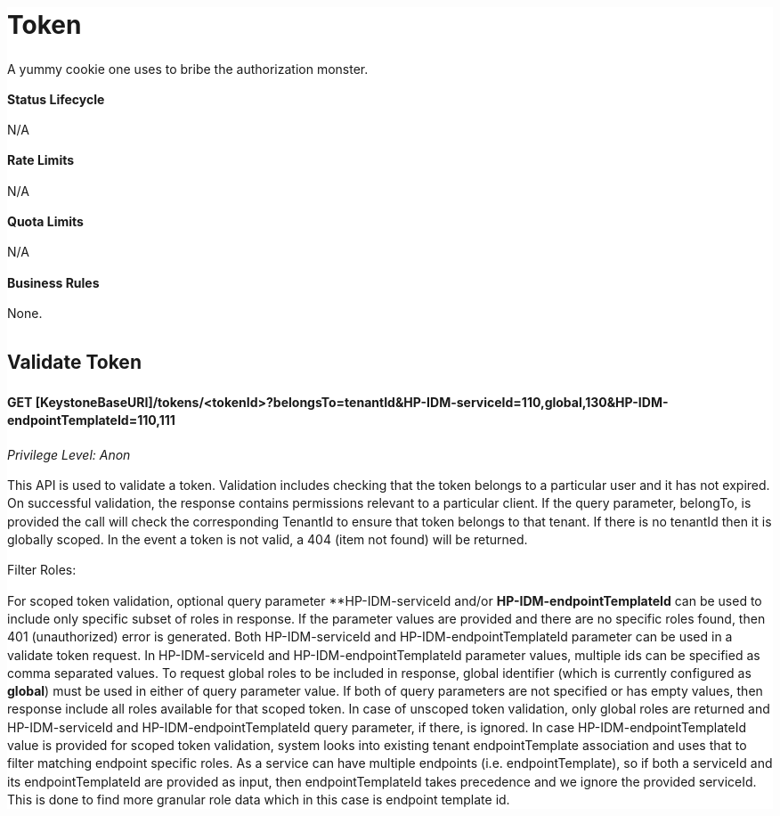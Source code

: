 # Token

A yummy cookie one uses to bribe the authorization monster.

**Status Lifecycle**

N/A

**Rate Limits**

N/A

**Quota Limits**

N/A

**Business Rules**

None.


## Validate Token
#### GET [KeystoneBaseURI]/tokens/\<tokenId\>?belongsTo=tenantId&HP-IDM-serviceId=110,global,130&HP-IDM-endpointTemplateId=110,111
*Privilege Level: Anon*

This API is used to validate a token. Validation includes checking that
the token belongs to a particular user and it has not expired.  On
successful validation, the response contains permissions relevant to a
particular client. If the query parameter, belongTo, is provided the
call will check the corresponding TenantId to ensure that token belongs
to that tenant. If there is no tenantId then it is globally scoped. In
the event a token is not valid, a 404 (item not found) will be returned.

Filter Roles:

For scoped token validation, optional query parameter **HP-IDM-serviceId
and/or **HP-IDM-endpointTemplateId** can be used to include only
specific subset of roles in response. If the parameter values are
provided and there are no specific roles found, then 401 (unauthorized)
error is generated. Both HP-IDM-serviceId and HP-IDM-endpointTemplateId
parameter can be used in a validate token request.
 In HP-IDM-serviceId and HP-IDM-endpointTemplateId  parameter
values, multiple ids can be specified as comma separated values. To
request global roles to be included in response, global identifier
(which is currently configured as **global**) must be used in either
of query parameter value. If both of query parameters are not specified
or has empty values, then response include all roles available for that
scoped token. In case of unscoped token validation, only global roles
are returned and HP-IDM-serviceId and HP-IDM-endpointTemplateId query
parameter, if there, is ignored.
 In case HP-IDM-endpointTemplateId value is provided for scoped token
validation, system looks into existing tenant endpointTemplate
association and uses that to filter matching endpoint specific roles. As
a service can have multiple endpoints (i.e. endpointTemplate), so if
both a serviceId and its endpointTemplateId are provided as input, then
endpointTemplateId takes precedence and we ignore the provided
serviceId. This is done to find more granular role data which in this
case is endpoint template id.
